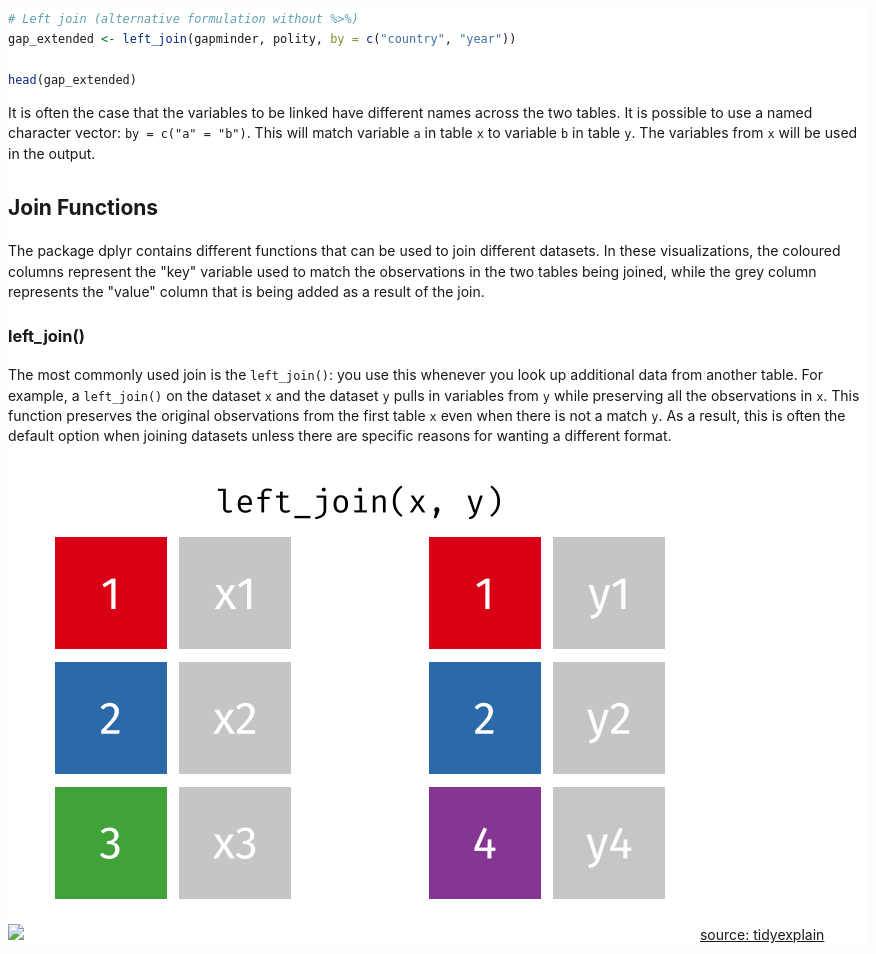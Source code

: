 ```r
# Left join (alternative formulation without %>%)
gap_extended <- left_join(gapminder, polity, by = c("country", "year"))

head(gap_extended)
```


It is often the  case that the variables to be linked have different names across the two tables. It is possible to use a named character vector: `by = c("a" = "b")`. This will match variable `a` in table `x` to variable `b` in table `y`. The variables from `x` will be used in the output.

## Join Functions

The package dplyr contains different functions that can be used to join different datasets.
In these visualizations, the coloured columns represent the "key" variable used to match the observations in the two tables being joined, while the grey column represents the "value" column that is being added as a result of the join.


### left_join()

The most commonly used join is the `left_join()`: you use this whenever you look up additional data from another table. For example, a `left_join()` on the dataset `x` and the dataset `y` pulls in variables from `y` while preserving all the observations in `x`. This function preserves the original observations from the first table `x` even when there is not a match `y`. As a result, this is often the default option when joining datasets unless there are specific reasons for wanting a different format.


![](app://local/%2FUsers%2Fstefanopagliari%2FLibrary%2FMobile%20Documents%2FiCloud~md~obsidian%2FDocuments%2FObsidian%20ICloud%2F30.%20Teaching%2F33.%20IP2038%20Data%20Analysis%2FIP2038_Notes%2Fimages%2Fleft-join.gif?1641704222000)![](images/left-join.gif) [source: tidyexplain](https://github.com/gadenbuie/tidyexplain)
